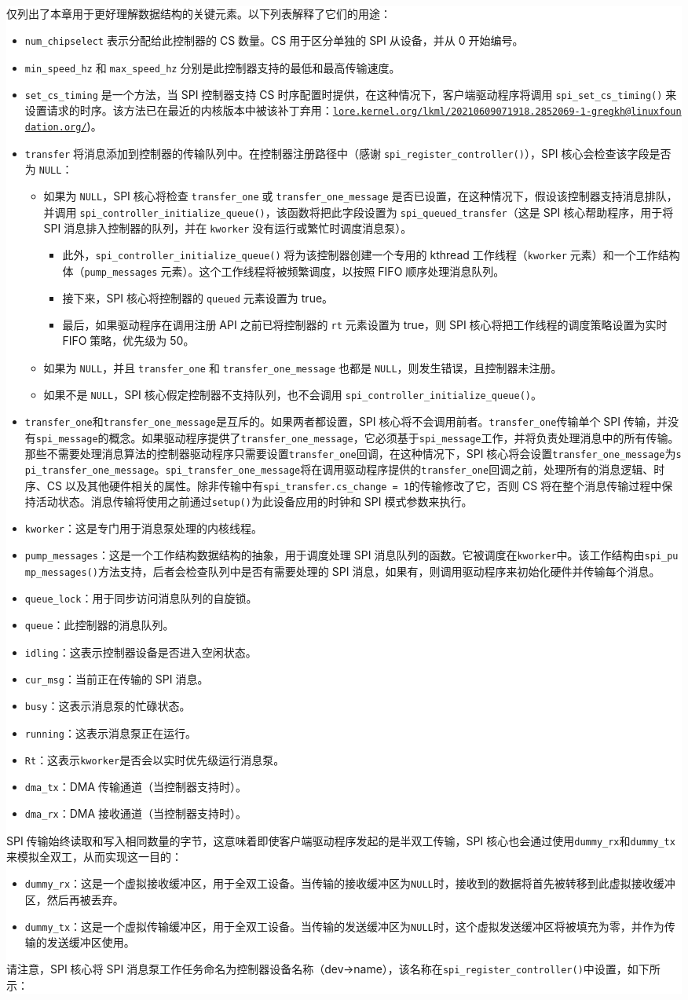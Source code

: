 仅列出了本章用于更好理解数据结构的关键元素。以下列表解释了它们的用途：

+   `num_chipselect` 表示分配给此控制器的 CS 数量。CS 用于区分单独的 SPI 从设备，并从 0 开始编号。

+   `min_speed_hz` 和 `max_speed_hz` 分别是此控制器支持的最低和最高传输速度。

+   `set_cs_timing` 是一个方法，当 SPI 控制器支持 CS 时序配置时提供，在这种情况下，客户端驱动程序将调用 `spi_set_cs_timing()` 来设置请求的时序。该方法已在最近的内核版本中被该补丁弃用：[`lore.kernel.org/lkml/20210609071918.2852069-1-gregkh@linuxfoundation.org/`](https://lore.kernel.org/lkml/20210609071918.2852069-1-gregkh@linuxfoundation.org/))。

+   `transfer` 将消息添加到控制器的传输队列中。在控制器注册路径中（感谢 `spi_register_controller()`），SPI 核心会检查该字段是否为 `NULL`：

    +   如果为 `NULL`，SPI 核心将检查 `transfer_one` 或 `transfer_one_message` 是否已设置，在这种情况下，假设该控制器支持消息排队，并调用 `spi_controller_initialize_queue()`，该函数将把此字段设置为 `spi_queued_transfer`（这是 SPI 核心帮助程序，用于将 SPI 消息排入控制器的队列，并在 `kworker` 没有运行或繁忙时调度消息泵）。

        +   此外，`spi_controller_initialize_queue()` 将为该控制器创建一个专用的 kthread 工作线程（`kworker` 元素）和一个工作结构体（`pump_messages` 元素）。这个工作线程将被频繁调度，以按照 FIFO 顺序处理消息队列。

        +   接下来，SPI 核心将控制器的 `queued` 元素设置为 true。

        +   最后，如果驱动程序在调用注册 API 之前已将控制器的 `rt` 元素设置为 true，则 SPI 核心将把工作线程的调度策略设置为实时 FIFO 策略，优先级为 50。

    +   如果为 `NULL`，并且 `transfer_one` 和 `transfer_one_message` 也都是 `NULL`，则发生错误，且控制器未注册。

    +   如果不是 `NULL`，SPI 核心假定控制器不支持队列，也不会调用 `spi_controller_initialize_queue()`。

+   `transfer_one`和`transfer_one_message`是互斥的。如果两者都设置，SPI 核心将不会调用前者。`transfer_one`传输单个 SPI 传输，并没有`spi_message`的概念。如果驱动程序提供了`transfer_one_message`，它必须基于`spi_message`工作，并将负责处理消息中的所有传输。那些不需要处理消息算法的控制器驱动程序只需要设置`transfer_one`回调，在这种情况下，SPI 核心将会设置`transfer_one_message`为`spi_transfer_one_message`。`spi_transfer_one_message`将在调用驱动程序提供的`transfer_one`回调之前，处理所有的消息逻辑、时序、CS 以及其他硬件相关的属性。除非传输中有`spi_transfer.cs_change = 1`的传输修改了它，否则 CS 将在整个消息传输过程中保持活动状态。消息传输将使用之前通过`setup()`为此设备应用的时钟和 SPI 模式参数来执行。

+   `kworker`：这是专门用于消息泵处理的内核线程。

+   `pump_messages`：这是一个工作结构数据结构的抽象，用于调度处理 SPI 消息队列的函数。它被调度在`kworker`中。该工作结构由`spi_pump_messages()`方法支持，后者会检查队列中是否有需要处理的 SPI 消息，如果有，则调用驱动程序来初始化硬件并传输每个消息。

+   `queue_lock`：用于同步访问消息队列的自旋锁。

+   `queue`：此控制器的消息队列。

+   `idling`：这表示控制器设备是否进入空闲状态。

+   `cur_msg`：当前正在传输的 SPI 消息。

+   `busy`：这表示消息泵的忙碌状态。

+   `running`：这表示消息泵正在运行。

+   `Rt`：这表示`kworker`是否会以实时优先级运行消息泵。

+   `dma_tx`：DMA 传输通道（当控制器支持时）。

+   `dma_rx`：DMA 接收通道（当控制器支持时）。

SPI 传输始终读取和写入相同数量的字节，这意味着即使客户端驱动程序发起的是半双工传输，SPI 核心也会通过使用`dummy_rx`和`dummy_tx`来模拟全双工，从而实现这一目的：

+   `dummy_rx`：这是一个虚拟接收缓冲区，用于全双工设备。当传输的接收缓冲区为`NULL`时，接收到的数据将首先被转移到此虚拟接收缓冲区，然后再被丢弃。

+   `dummy_tx`：这是一个虚拟传输缓冲区，用于全双工设备。当传输的发送缓冲区为`NULL`时，这个虚拟发送缓冲区将被填充为零，并作为传输的发送缓冲区使用。

请注意，SPI 核心将 SPI 消息泵工作任务命名为控制器设备名称（dev->name），该名称在`spi_register_controller()`中设置，如下所示：

